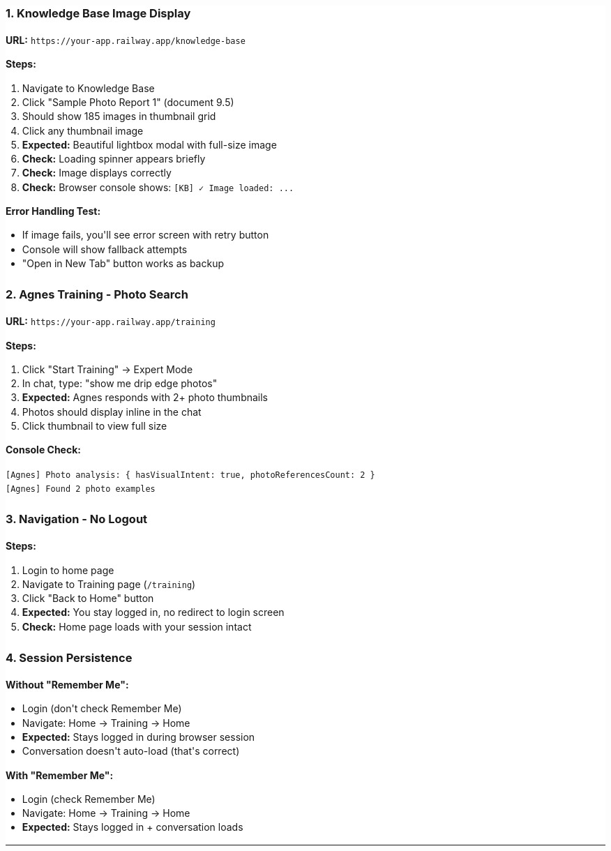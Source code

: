### 1. Knowledge Base Image Display

**URL:** `https://your-app.railway.app/knowledge-base`

**Steps:**
1. Navigate to Knowledge Base
2. Click "Sample Photo Report 1" (document 9.5)
3. Should show 185 images in thumbnail grid
4. Click any thumbnail image
5. **Expected:** Beautiful lightbox modal with full-size image
6. **Check:** Loading spinner appears briefly
7. **Check:** Image displays correctly
8. **Check:** Browser console shows: `[KB] ✓ Image loaded: ...`

**Error Handling Test:**
- If image fails, you'll see error screen with retry button
- Console will show fallback attempts
- "Open in New Tab" button works as backup

### 2. Agnes Training - Photo Search

**URL:** `https://your-app.railway.app/training`

**Steps:**
1. Click "Start Training" → Expert Mode
2. In chat, type: "show me drip edge photos"
3. **Expected:** Agnes responds with 2+ photo thumbnails
4. Photos should display inline in the chat
5. Click thumbnail to view full size

**Console Check:**
```
[Agnes] Photo analysis: { hasVisualIntent: true, photoReferencesCount: 2 }
[Agnes] Found 2 photo examples
```

### 3. Navigation - No Logout

**Steps:**
1. Login to home page
2. Navigate to Training page (`/training`)
3. Click "Back to Home" button
4. **Expected:** You stay logged in, no redirect to login screen
5. **Check:** Home page loads with your session intact

### 4. Session Persistence

**Without "Remember Me":**
- Login (don't check Remember Me)
- Navigate: Home → Training → Home
- **Expected:** Stays logged in during browser session
- Conversation doesn't auto-load (that's correct)

**With "Remember Me":**
- Login (check Remember Me)
- Navigate: Home → Training → Home
- **Expected:** Stays logged in + conversation loads

---
